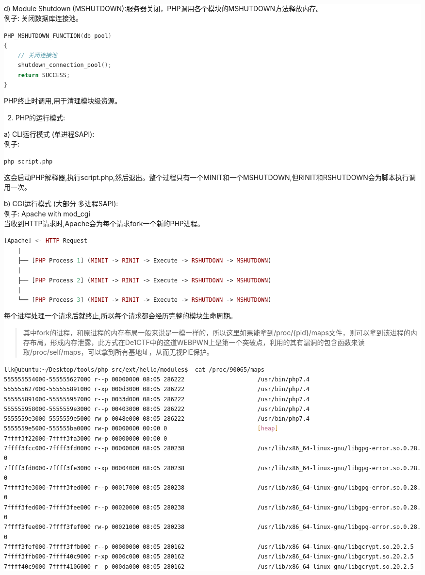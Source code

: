 d) Module Shutdown (MSHUTDOWN):服务器关闭，PHP调用各个模块的MSHUTDOWN方法释放内存。  
例子: 关闭数据库连接池。

```c
PHP_MSHUTDOWN_FUNCTION(db_pool)
{
    // 关闭连接池
    shutdown_connection_pool();
    return SUCCESS;
}
```

PHP终止时调用,用于清理模块级资源。

2. PHP的运行模式:

a) CLI运行模式 (单进程SAPI):  
例子:

```bash
php script.php
```

这会启动PHP解释器,执行script.php,然后退出。整个过程只有一个MINIT和一个MSHUTDOWN,但RINIT和RSHUTDOWN会为脚本执行调用一次。

b) CGI运行模式 (大部分 多进程SAPI):  
例子: Apache with mod\_cgi  
当收到HTTP请求时,Apache会为每个请求fork一个新的PHP进程。

```php
[Apache] <- HTTP Request
    |
    ├── [PHP Process 1] (MINIT -> RINIT -> Execute -> RSHUTDOWN -> MSHUTDOWN)
    |
    ├── [PHP Process 2] (MINIT -> RINIT -> Execute -> RSHUTDOWN -> MSHUTDOWN)
    |
    └── [PHP Process 3] (MINIT -> RINIT -> Execute -> RSHUTDOWN -> MSHUTDOWN)
```

每个进程处理一个请求后就终止,所以每个请求都会经历完整的模块生命周期。

> 其中fork的进程，和原进程的内存布局一般来说是一模一样的，所以这里如果能拿到/proc/{pid}/maps文件，则可以拿到该进程的内存布局，形成内存泄露，此方式在De1CTF中的这道WEBPWN上是第一个突破点，利用的其有漏洞的包含函数来读取/proc/self/maps，可以拿到所有基地址，从而无视PIE保护。

```bash
llk@ubuntu:~/Desktop/tools/php-src/ext/hello/modules$  cat /proc/90065/maps
555555554000-555555627000 r--p 00000000 08:05 286222                     /usr/bin/php7.4
555555627000-555555891000 r-xp 000d3000 08:05 286222                     /usr/bin/php7.4
555555891000-555555957000 r--p 0033d000 08:05 286222                     /usr/bin/php7.4
555555958000-5555559e3000 r--p 00403000 08:05 286222                     /usr/bin/php7.4
5555559e3000-5555559e5000 rw-p 0048e000 08:05 286222                     /usr/bin/php7.4
5555559e5000-555555ba0000 rw-p 00000000 00:00 0                          [heap]
7ffff3f22000-7ffff3fa3000 rw-p 00000000 00:00 0 
7ffff3fcc000-7ffff3fd0000 r--p 00000000 08:05 280238                     /usr/lib/x86_64-linux-gnu/libgpg-error.so.0.28.0
7ffff3fd0000-7ffff3fe3000 r-xp 00004000 08:05 280238                     /usr/lib/x86_64-linux-gnu/libgpg-error.so.0.28.0
7ffff3fe3000-7ffff3fed000 r--p 00017000 08:05 280238                     /usr/lib/x86_64-linux-gnu/libgpg-error.so.0.28.0
7ffff3fed000-7ffff3fee000 r--p 00020000 08:05 280238                     /usr/lib/x86_64-linux-gnu/libgpg-error.so.0.28.0
7ffff3fee000-7ffff3fef000 rw-p 00021000 08:05 280238                     /usr/lib/x86_64-linux-gnu/libgpg-error.so.0.28.0
7ffff3fef000-7ffff3ffb000 r--p 00000000 08:05 280162                     /usr/lib/x86_64-linux-gnu/libgcrypt.so.20.2.5
7ffff3ffb000-7ffff40c9000 r-xp 0000c000 08:05 280162                     /usr/lib/x86_64-linux-gnu/libgcrypt.so.20.2.5
7ffff40c9000-7ffff4106000 r--p 000da000 08:05 280162                     /usr/lib/x86_64-linux-gnu/libgcrypt.so.20.2.5
```